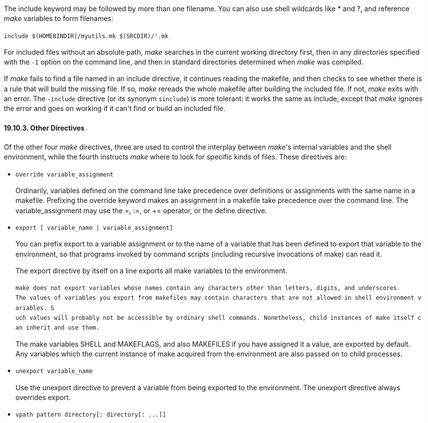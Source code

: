 
The include keyword may be followed by more than one filename. You can also use shell wildcards like \* and ?, and reference _make_ variables to form filenames:

~~~bash
include $(HOMEBINDIR)/myutils.mk $(SRCDIR)/*.mk
~~~
  
For included files without an absolute path, _make_ searches in the current working directory first, then in any directories specified with the `-I` option on the command line, and then in standard directories determined when _make_ was compiled.

If _make_ fails to find a file named in an include directive, it continues reading the makefile, and then checks to see whether there is a rule that will build the missing file. If so, _make_ rereads the whole makefile after building the included file. If not, _make_ exits with an error. The `-include` directive (or its synonym `sinclude`) is more tolerant: it works the same as include, except that _make_ ignores the error and goes on working if it can't find or build an included file.

#### 19.10.3. Other Directives

Of the other four _make_ directives, three are used to control the interplay between _make_'s internal variables and the shell environment, while the fourth instructs _make_ where to look for specific kinds of files. These directives are:

  

* `override variable_assignment`

  Ordinarily, variables defined on the command line take precedence over definitions or assignments with the same name in a makefile. Prefixing the override keyword makes an assignment in a makefile take precedence over the command line. The variable_assignment may use the =, :=, or += operator, or the define directive.


* `export [ variable_name | variable_assignment]`

  You can prefix export to a variable assignment or to the name of a variable that has been defined to export that variable to the environment, so that programs invoked by command scripts (including recursive invocations of make) can read it.

  The export directive by itself on a line exports all make variables to the environment.

      make does not export variables whose names contain any characters other than letters, digits, and underscores. 
      The values of variables you export from makefiles may contain characters that are not allowed in shell environment variables. S
      uch values will probably not be accessible by ordinary shell commands. Nonetheless, child instances of make itself can inherit and use them.

  The make variables SHELL and MAKEFLAGS, and also MAKEFILES if you have assigned it a value, are exported by default. Any variables which the current instance of make acquired from the environment are also passed on to child processes.


* `unexport variable_name`

  Use the unexport directive to prevent a variable from being exported to the environment. The unexport directive always overrides export.


* `vpath pattern directory[: directory[: ...]]`

